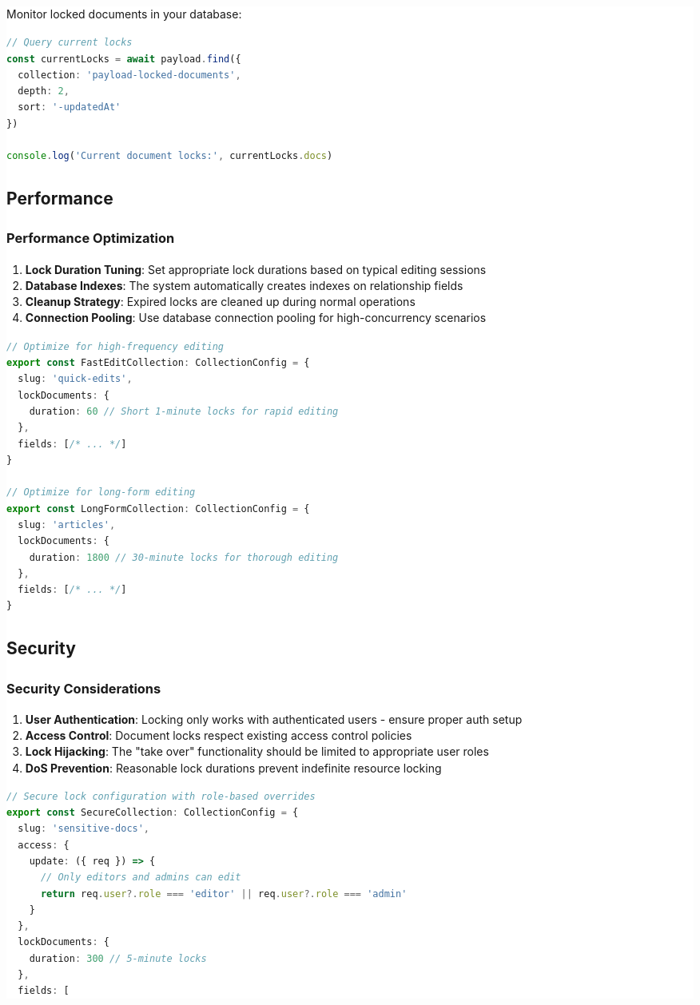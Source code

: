 Monitor locked documents in your database:

```typescript
// Query current locks
const currentLocks = await payload.find({
  collection: 'payload-locked-documents',
  depth: 2,
  sort: '-updatedAt'
})

console.log('Current document locks:', currentLocks.docs)
```

## Performance

### Performance Optimization

1. **Lock Duration Tuning**: Set appropriate lock durations based on typical editing sessions
2. **Database Indexes**: The system automatically creates indexes on relationship fields
3. **Cleanup Strategy**: Expired locks are cleaned up during normal operations
4. **Connection Pooling**: Use database connection pooling for high-concurrency scenarios

```typescript
// Optimize for high-frequency editing
export const FastEditCollection: CollectionConfig = {
  slug: 'quick-edits',
  lockDocuments: {
    duration: 60 // Short 1-minute locks for rapid editing
  },
  fields: [/* ... */]
}

// Optimize for long-form editing
export const LongFormCollection: CollectionConfig = {
  slug: 'articles',
  lockDocuments: {
    duration: 1800 // 30-minute locks for thorough editing
  },
  fields: [/* ... */]
}
```

## Security

### Security Considerations

1. **User Authentication**: Locking only works with authenticated users - ensure proper auth setup
2. **Access Control**: Document locks respect existing access control policies
3. **Lock Hijacking**: The "take over" functionality should be limited to appropriate user roles
4. **DoS Prevention**: Reasonable lock durations prevent indefinite resource locking

```typescript
// Secure lock configuration with role-based overrides
export const SecureCollection: CollectionConfig = {
  slug: 'sensitive-docs',
  access: {
    update: ({ req }) => {
      // Only editors and admins can edit
      return req.user?.role === 'editor' || req.user?.role === 'admin'
    }
  },
  lockDocuments: {
    duration: 300 // 5-minute locks
  },
  fields: [
```